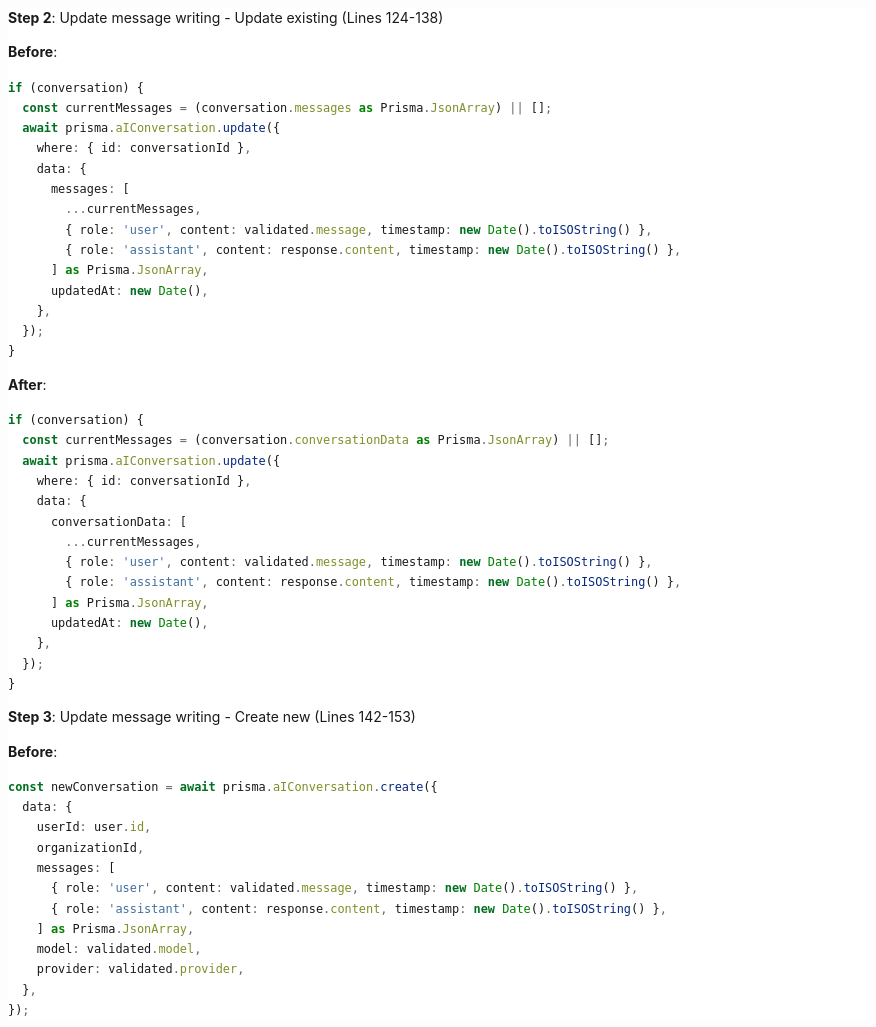 **Step 2**: Update message writing - Update existing (Lines 124-138)

**Before**:
```typescript
if (conversation) {
  const currentMessages = (conversation.messages as Prisma.JsonArray) || [];
  await prisma.aIConversation.update({
    where: { id: conversationId },
    data: {
      messages: [
        ...currentMessages,
        { role: 'user', content: validated.message, timestamp: new Date().toISOString() },
        { role: 'assistant', content: response.content, timestamp: new Date().toISOString() },
      ] as Prisma.JsonArray,
      updatedAt: new Date(),
    },
  });
}
```

**After**:
```typescript
if (conversation) {
  const currentMessages = (conversation.conversationData as Prisma.JsonArray) || [];
  await prisma.aIConversation.update({
    where: { id: conversationId },
    data: {
      conversationData: [
        ...currentMessages,
        { role: 'user', content: validated.message, timestamp: new Date().toISOString() },
        { role: 'assistant', content: response.content, timestamp: new Date().toISOString() },
      ] as Prisma.JsonArray,
      updatedAt: new Date(),
    },
  });
}
```

**Step 3**: Update message writing - Create new (Lines 142-153)

**Before**:
```typescript
const newConversation = await prisma.aIConversation.create({
  data: {
    userId: user.id,
    organizationId,
    messages: [
      { role: 'user', content: validated.message, timestamp: new Date().toISOString() },
      { role: 'assistant', content: response.content, timestamp: new Date().toISOString() },
    ] as Prisma.JsonArray,
    model: validated.model,
    provider: validated.provider,
  },
});
```
